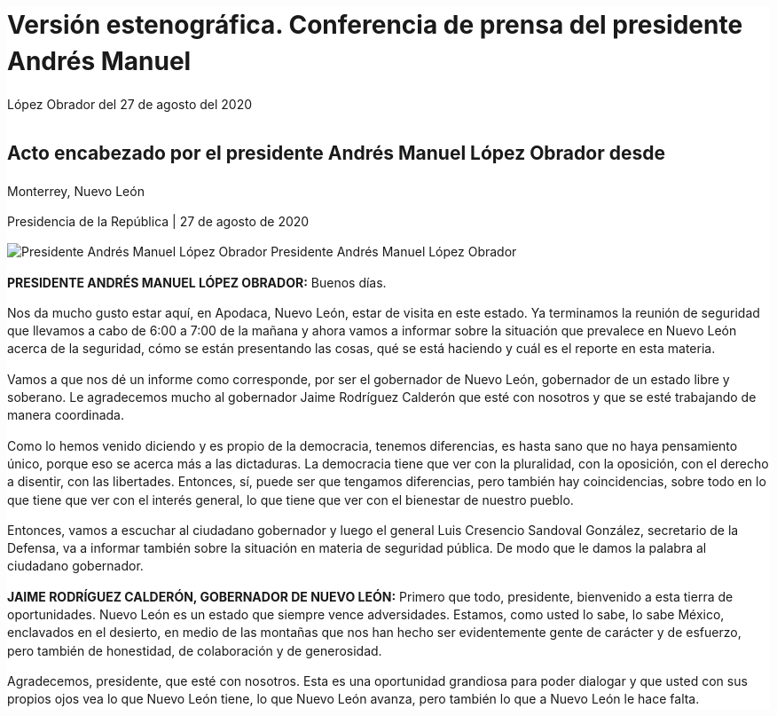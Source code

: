 #  Versión estenográfica. Conferencia de prensa del presidente Andrés Manuel
López Obrador del 27 de agosto del 2020

##  Acto encabezado por el presidente Andrés Manuel López Obrador desde
Monterrey, Nuevo León

Presidencia de la República | 27 de agosto de 2020 

![Presidente Andrés Manuel López
Obrador](https://www.gob.mx/cms/uploads/article/main_image/99295/AMLO_matutina_27_agosto_at_08.59.56.jpeg)
Presidente Andrés Manuel López Obrador

**PRESIDENTE ANDRÉS MANUEL LÓPEZ OBRADOR:** Buenos días.

Nos da mucho gusto estar aquí, en Apodaca, Nuevo León, estar de visita en este
estado. Ya terminamos la reunión de seguridad que llevamos a cabo de 6:00 a
7:00 de la mañana y ahora vamos a informar sobre la situación que prevalece en
Nuevo León acerca de la seguridad, cómo se están presentando las cosas, qué se
está haciendo y cuál es el reporte en esta materia.

Vamos a que nos dé un informe como corresponde, por ser el gobernador de Nuevo
León, gobernador de un estado libre y soberano. Le agradecemos mucho al
gobernador Jaime Rodríguez Calderón que esté con nosotros y que se esté
trabajando de manera coordinada.

Como lo hemos venido diciendo y es propio de la democracia, tenemos
diferencias, es hasta sano que no haya pensamiento único, porque eso se acerca
más a las dictaduras. La democracia tiene que ver con la pluralidad, con la
oposición, con el derecho a disentir, con las libertades. Entonces, sí, puede
ser que tengamos diferencias, pero también hay coincidencias, sobre todo en lo
que tiene que ver con el interés general, lo que tiene que ver con el
bienestar de nuestro pueblo.

Entonces, vamos a escuchar al ciudadano gobernador y luego el general Luis
Cresencio Sandoval González, secretario de la Defensa, va a informar también
sobre la situación en materia de seguridad pública. De modo que le damos la
palabra al ciudadano gobernador.

**JAIME RODRÍGUEZ CALDERÓN, GOBERNADOR DE NUEVO LEÓN:** Primero que todo,
presidente, bienvenido a esta tierra de oportunidades. Nuevo León es un estado
que siempre vence adversidades. Estamos, como usted lo sabe, lo sabe México,
enclavados en el desierto, en medio de las montañas que nos han hecho ser
evidentemente gente de carácter y de esfuerzo, pero también de honestidad, de
colaboración y de generosidad.

Agradecemos, presidente, que esté con nosotros. Esta es una oportunidad
grandiosa para poder dialogar y que usted con sus propios ojos vea lo que
Nuevo León tiene, lo que Nuevo León avanza, pero también lo que a Nuevo León
le hace falta.
